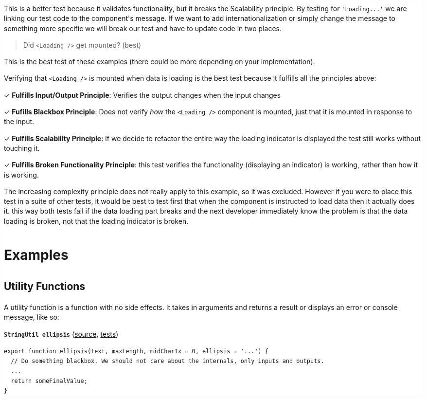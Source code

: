 This is a better test because it validates functionality, but it breaks the Scalability principle. By
testing for `'Loading...'` we are linking our test code to the component's message. If we want to
add internationalization or simply change the message to something more specific we will break our
test and have to update code in two places.

> Did `<Loading />` get mounted? (best)

This is the best test of these examples (there could be more depending on your implementation).

Verifying that `<Loading />` is mounted when data is loading is the best test because it fulfills
all the principles above:

✓ **Fulfills Input/Output Principle**: Verifies the output changes when the input changes

✓ **Fufills Blackbox Principle**: Does not verify _how_ the `<Loading />` component is mounted, just that it is
mounted in response to the input.

✓ **Fulfills Scalability Principle**: If we decide to refactor the entire way the loading indicator is displayed
the test still works without touching it.

✓ **Fulfills Broken Functionality Principle**: this test verifies the functionality (displaying an indicator) is
working, rather than how it is working.

The increasing complexity principle does not really apply to this example, so it was excluded. However if you
were to place this test in a suite of other tests, it would be best to test first that when the component is
instructed to load data then it actually does it. this way both tests fail if the data loading part breaks and
the next developer immediately know the problem is that the data loading is broken, not that the loading indicator
is broken.

# Examples

## Utility Functions

A utility function is a function with no side effects. It takes in arguments and returns a result or displays
an error or console message, like so:

**`StringUtil ellipsis`** ([source](https://ghe.spotify.net/backstage/backstage-frontend/blob/master/src/shared/utils/stringUtil.js#L114), [tests](https://ghe.spotify.net/backstage/backstage-frontend/blob/master/src/shared/utils/stringUtil.test.js#L34))

    export function ellipsis(text, maxLength, midCharIx = 0, ellipsis = '...') {
      // Do something blackbox. We should not care about the internals, only inputs and outputs.
      ...
      return someFinalValue;
    }
